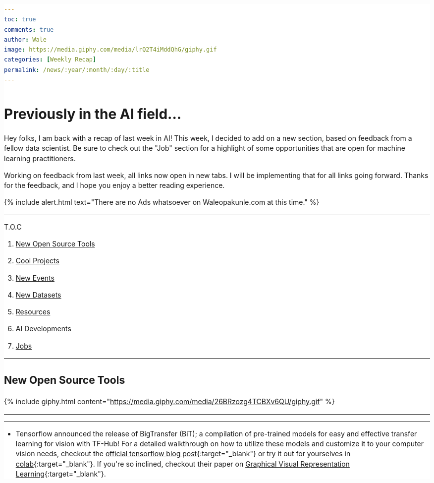 ```yaml
---
toc: true
comments: true
author: Wale
image: https://media.giphy.com/media/lrQ2T4iMddQhG/giphy.gif
categories: [Weekly Recap]
permalink: /news/:year/:month/:day/:title
---
```


# Previously in the AI field...

Hey folks, I am back with a recap of last week in AI! This week, I decided to add on a new section, based on feedback from a fellow data scientist. Be sure to check out the "Job" section for a highlight of some opportunities that are open for machine learning practitioners.

Working on feedback from last week, all links now open in new tabs. I will be implementing that for all links going forward. Thanks for the feedback, and I hope you enjoy a better reading experience.

 {% include alert.html text="There are no Ads whatsoever on Waleopakunle.com at this time." %}

---
T.O.C

1. [New Open Source Tools](#new-open-source-tools)

1. [Cool Projects](#cool-projects)

1. [New Events](#new-events)

1. [New Datasets](#new-datasets)

1. [Resources](#resources)

1. [AI Developments](#ai-developments)

1. [Jobs](#jobs)

---

## New Open Source Tools

{% include giphy.html content="https://media.giphy.com/media/26BRzozg4TCBXv6QU/giphy.gif" %}

---
---

- Tensorflow announced the release of BigTransfer (BiT); a compilation of pre-trained models for easy and effective transfer learning for vision with TF-Hub! For a detailed walkthrough on how to utilize these models and customize it to your computer vision needs, checkout the [official tensorflow blog post](https://blog.tensorflow.org/2020/05/bigtransfer-bit-state-of-art-transfer-learning-computer-vision.html){:target="_blank"} or try it out for yourselves in [colab](https://colab.research.google.com/github/google-research/big_transfer/blob/master/colabs/big_transfer_tf2.ipynb){:target="_blank"}. If you're so inclined, checkout their paper on [Graphical Visual Representation Learning](https://arxiv.org/pdf/1912.11370){:target="_blank"}.
